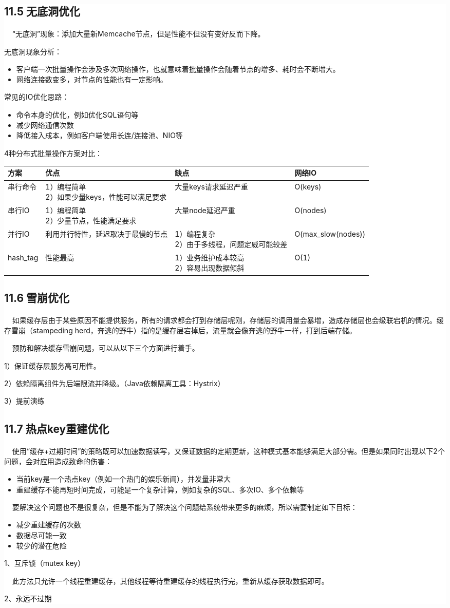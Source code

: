 ## 11.5 无底洞优化 

    “无底洞”现象：添加大量新Memcache节点，但是性能不但没有变好反而下降。 

无底洞现象分析： 

* 客户端一次批量操作会涉及多次网络操作，也就意味着批量操作会随着节点的增多、耗时会不断增大。 
* 网络连接数变多，对节点的性能也有一定影响。 

常见的IO优化思路： 

* 命令本身的优化，例如优化SQL语句等 
* 减少网络通信次数 
* 降低接入成本，例如客户端使用长连/连接池、NIO等 

4种分布式批量操作方案对比： 

|方案 |优点 |缺点 |网络IO |
|:----|:----|:----|:----|
|串行命令 |1）编程简单 <br>2）如果少量keys，性能可以满足要求 |大量keys请求延迟严重 |O(keys) |
|串行IO |1）编程简单 <br>2）少量节点，性能满足要求 |大量node延迟严重 |O(nodes) |
|并行IO |利用并行特性，延迟取决于最慢的节点 |1）编程复杂 <br>2）由于多线程，问题定威可能较差 |O(max_slow(nodes)) |
|hash_tag |性能最高 |1）业务维护成本较高 <br>2）容易出现数据倾斜 |O(1) |

## 11.6 雪崩优化 

    如果缓存层由于某些原因不能提供服务，所有的请求都会打到存储层呢刚，存储层的调用量会暴增，造成存储层也会级联宕机的情况。缓存雪崩（stampeding herd，奔逃的野牛）指的是缓存层宕掉后，流量就会像奔逃的野牛一样，打到后端存储。 

    预防和解决缓存雪崩问题，可以从以下三个方面进行着手。 

1）保证缓存层服务高可用性。 

2）依赖隔离组件为后端限流并降级。（Java依赖隔离工具：Hystrix） 

3）提前演练 

## 11.7 热点key重建优化 

    使用“缓存+过期时间”的策略既可以加速数据读写，又保证数据的定期更新，这种模式基本能够满足大部分需。但是如果同时出现以下2个问题，会对应用造成致命的伤害： 

* 当前key是一个热点key（例如一个热门的娱乐新闻），并发量非常大 
* 重建缓存不能再短时间完成，可能是一个复杂计算，例如复杂的SQL、多次IO、多个依赖等 

    要解决这个问题也不是很复杂，但是不能为了解决这个问题给系统带来更多的麻烦，所以需要制定如下目标： 

* 减少重建缓存的次数 
* 数据尽可能一致 
* 较少的潜在危险 

1、互斥锁（mutex key） 

    此方法只允许一个线程重建缓存，其他线程等待重建缓存的线程执行完，重新从缓存获取数据即可。 

2、永远不过期 
